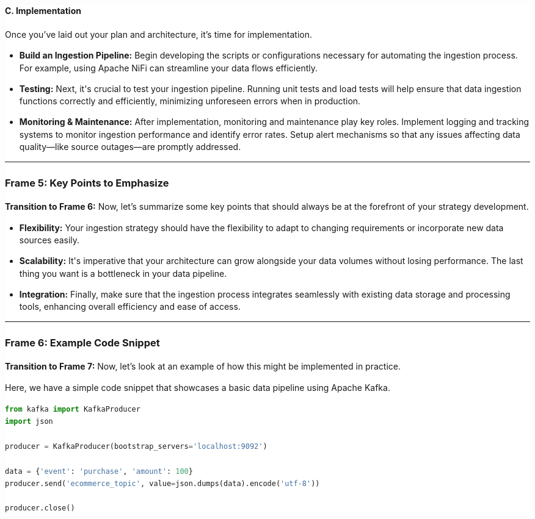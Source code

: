 #### **C. Implementation**
Once you’ve laid out your plan and architecture, it’s time for implementation.

- **Build an Ingestion Pipeline:**
  Begin developing the scripts or configurations necessary for automating the ingestion process. For example, using Apache NiFi can streamline your data flows efficiently.

- **Testing:**
  Next, it's crucial to test your ingestion pipeline. Running unit tests and load tests will help ensure that data ingestion functions correctly and efficiently, minimizing unforeseen errors when in production.

- **Monitoring & Maintenance:**
  After implementation, monitoring and maintenance play key roles. Implement logging and tracking systems to monitor ingestion performance and identify error rates. Setup alert mechanisms so that any issues affecting data quality—like source outages—are promptly addressed.

---

### Frame 5: Key Points to Emphasize

**Transition to Frame 6:**
Now, let’s summarize some key points that should always be at the forefront of your strategy development.

- **Flexibility:** 
  Your ingestion strategy should have the flexibility to adapt to changing requirements or incorporate new data sources easily.

- **Scalability:** 
  It's imperative that your architecture can grow alongside your data volumes without losing performance. The last thing you want is a bottleneck in your data pipeline.

- **Integration:** 
  Finally, make sure that the ingestion process integrates seamlessly with existing data storage and processing tools, enhancing overall efficiency and ease of access.

---

### Frame 6: Example Code Snippet

**Transition to Frame 7:**
Now, let’s look at an example of how this might be implemented in practice.

Here, we have a simple code snippet that showcases a basic data pipeline using Apache Kafka. 

```python
from kafka import KafkaProducer
import json

producer = KafkaProducer(bootstrap_servers='localhost:9092')

data = {'event': 'purchase', 'amount': 100}
producer.send('ecommerce_topic', value=json.dumps(data).encode('utf-8'))

producer.close()
```
